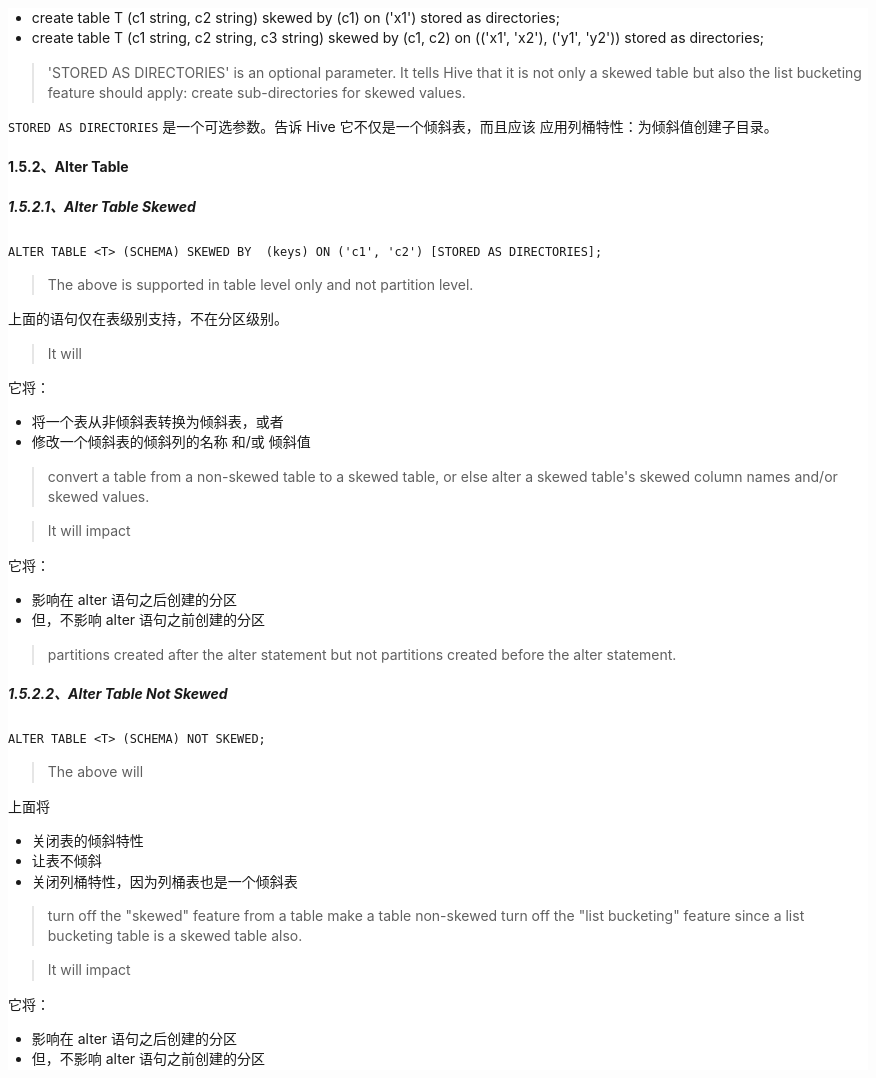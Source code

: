 - create table T (c1 string, c2 string) skewed by (c1) on ('x1') stored as directories;
- create table T (c1 string, c2 string, c3 string) skewed by (c1, c2) on (('x1', 'x2'), ('y1', 'y2')) stored as directories;

> 'STORED AS DIRECTORIES' is an optional parameter. It tells Hive that it is not only a skewed table but also the list bucketing feature should apply: create sub-directories for skewed values.

`STORED AS DIRECTORIES` 是一个可选参数。告诉 Hive 它不仅是一个倾斜表，而且应该 应用列桶特性：为倾斜值创建子目录。

#### 1.5.2、Alter Table

##### 1.5.2.1、Alter Table Skewed

	ALTER TABLE <T> (SCHEMA) SKEWED BY  (keys) ON ('c1', 'c2') [STORED AS DIRECTORIES];

> The above is supported in table level only and not partition level.

上面的语句仅在表级别支持，不在分区级别。

> It will

它将：

- 将一个表从非倾斜表转换为倾斜表，或者
- 修改一个倾斜表的倾斜列的名称 和/或 倾斜值

> convert a table from a non-skewed table to a skewed table, or else
> alter a skewed table's skewed column names and/or skewed values.

> It will impact

它将：

- 影响在 alter 语句之后创建的分区
- 但，不影响 alter 语句之前创建的分区

> partitions created after the alter statement
> but not partitions created before the alter statement.

##### 1.5.2.2、Alter Table Not Skewed

	ALTER TABLE <T> (SCHEMA) NOT SKEWED;

> The above will

上面将

- 关闭表的倾斜特性
- 让表不倾斜
- 关闭列桶特性，因为列桶表也是一个倾斜表

> turn off the "skewed" feature from a table
> make a table non-skewed
> turn off the "list bucketing" feature since a list bucketing table is a skewed table also.

> It will impact

它将：

- 影响在 alter 语句之后创建的分区
- 但，不影响 alter 语句之前创建的分区
